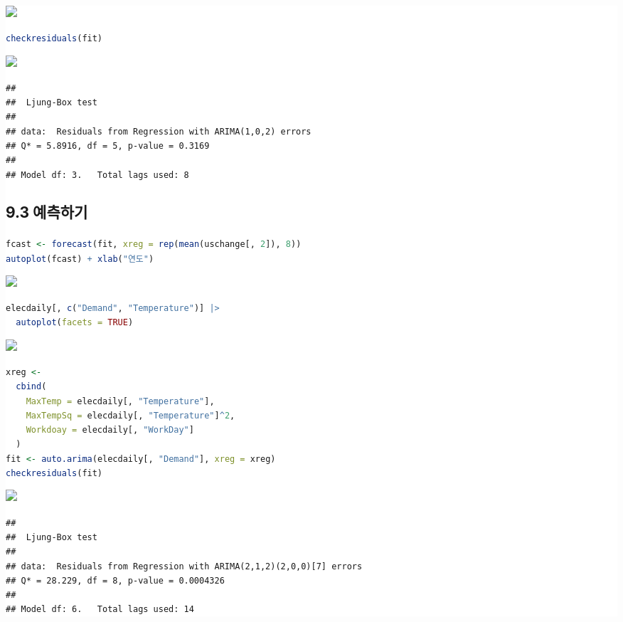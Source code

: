 ![](/Users/gglee/github/note/note-forecasting-principles-and-practice-2018/github_document/note09_files/figure-gfm/unnamed-chunk-4-1.png)

``` r
checkresiduals(fit)
```

![](/Users/gglee/github/note/note-forecasting-principles-and-practice-2018/github_document/note09_files/figure-gfm/unnamed-chunk-5-1.png)

    ## 
    ##  Ljung-Box test
    ## 
    ## data:  Residuals from Regression with ARIMA(1,0,2) errors
    ## Q* = 5.8916, df = 5, p-value = 0.3169
    ## 
    ## Model df: 3.   Total lags used: 8

## 9.3 예측하기

``` r
fcast <- forecast(fit, xreg = rep(mean(uschange[, 2]), 8))
autoplot(fcast) + xlab("연도")
```

![](/Users/gglee/github/note/note-forecasting-principles-and-practice-2018/github_document/note09_files/figure-gfm/unnamed-chunk-6-1.png)

``` r
elecdaily[, c("Demand", "Temperature")] |>
  autoplot(facets = TRUE)
```

![](/Users/gglee/github/note/note-forecasting-principles-and-practice-2018/github_document/note09_files/figure-gfm/unnamed-chunk-7-1.png)

``` r
xreg <-
  cbind(
    MaxTemp = elecdaily[, "Temperature"],
    MaxTempSq = elecdaily[, "Temperature"]^2,
    Workdoay = elecdaily[, "WorkDay"]
  )
fit <- auto.arima(elecdaily[, "Demand"], xreg = xreg)
checkresiduals(fit)
```

![](/Users/gglee/github/note/note-forecasting-principles-and-practice-2018/github_document/note09_files/figure-gfm/unnamed-chunk-8-1.png)

    ## 
    ##  Ljung-Box test
    ## 
    ## data:  Residuals from Regression with ARIMA(2,1,2)(2,0,0)[7] errors
    ## Q* = 28.229, df = 8, p-value = 0.0004326
    ## 
    ## Model df: 6.   Total lags used: 14
